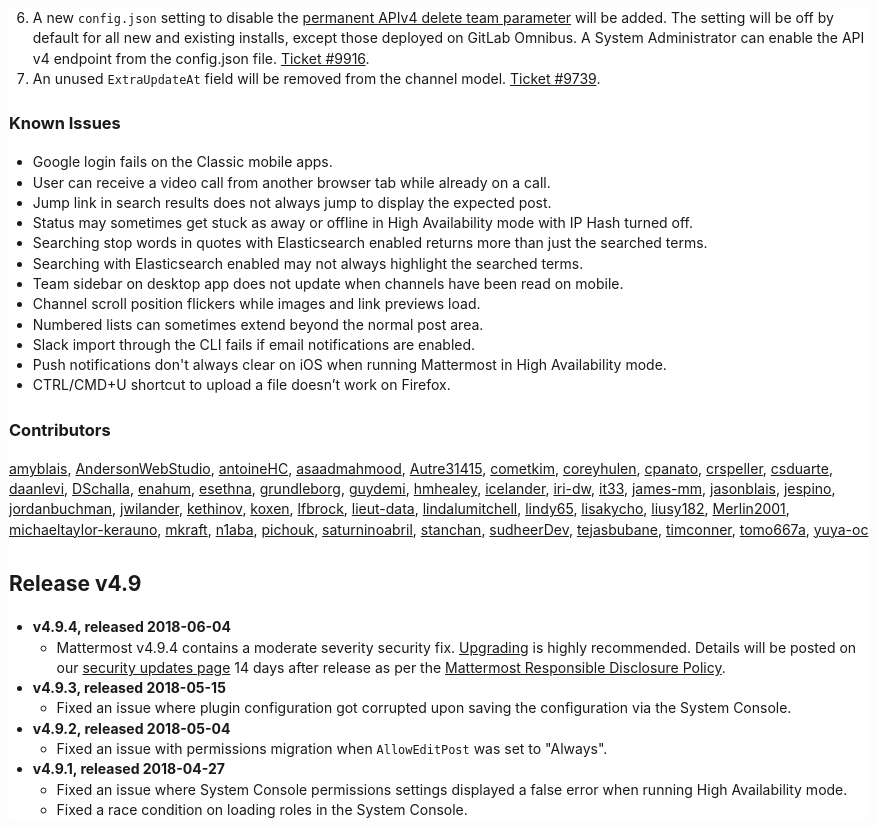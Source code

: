 6. A new `config.json` setting to disable the [permanent APIv4 delete team parameter](https://api.mattermost.com/#tag/teams%2Fpaths%2F~1teams~1%7Bteam_id%7D%2Fput) will be added. The setting will be off by default for all new and existing installs, except those deployed on GitLab Omnibus. A System Administrator can enable the API v4 endpoint from the config.json file. [Ticket #9916](https://mattermost.atlassian.net/browse/MM-9916).
7. An unused `ExtraUpdateAt` field will be removed from the channel model. [Ticket #9739](https://mattermost.atlassian.net/browse/MM-9739).

### Known Issues

 - Google login fails on the Classic mobile apps.
 - User can receive a video call from another browser tab while already on a call.
 - Jump link in search results does not always jump to display the expected post.
 - Status may sometimes get stuck as away or offline in High Availability mode with IP Hash turned off.
 - Searching stop words in quotes with Elasticsearch enabled returns more than just the searched terms.
 - Searching with Elasticsearch enabled may not always highlight the searched terms.
 - Team sidebar on desktop app does not update when channels have been read on mobile.
 - Channel scroll position flickers while images and link previews load.
 - Numbered lists can sometimes extend beyond the normal post area.
 - Slack import through the CLI fails if email notifications are enabled.
 - Push notifications don't always clear on iOS when running Mattermost in High Availability mode.
 - CTRL/CMD+U shortcut to upload a file doesn’t work on Firefox.

### Contributors
[amyblais](https://github.com/amyblais), [AndersonWebStudio](https://github.com/AndersonWebStudio), [antoineHC](https://github.com/antoineHC), [asaadmahmood](https://github.com/asaadmahmood), [Autre31415](https://github.com/Autre31415), [cometkim](https://github.com/cometkim), [coreyhulen](https://github.com/coreyhulen), [cpanato](https://github.com/cpanato), [crspeller](https://github.com/crspeller), [csduarte](https://github.com/csduarte), [daanlevi](https://github.com/daanlevi), [DSchalla](https://github.com/DSchalla), [enahum](https://github.com/enahum), [esethna](https://github.com/esethna), [grundleborg](https://github.com/grundleborg), [guydemi](https://github.com/guydemi), [hmhealey](https://github.com/hmhealey), [icelander](https://github.com/icelander), [iri-dw](https://github.com/iri-dw), [it33](https://github.com/it33), [james-mm](https://github.com/james-mm), [jasonblais](https://github.com/jasonblais), [jespino](https://github.com/jespino), [jordanbuchman](https://github.com/jordanbuchman), [jwilander](https://github.com/jwilander), [kethinov](https://github.com/kethinov), [koxen](https://github.com/koxen), [lfbrock](https://github.com/lfbrock), [lieut-data](https://github.com/lieut-data), [lindalumitchell](https://github.com/lindalumitchell), [lindy65](https://github.com/lindy65), [lisakycho](https://github.com/lisakycho), [liusy182](https://github.com/liusy182), [Merlin2001](https://github.com/merlin2001), [michaeltaylor-kerauno](https://github.com/michaeltaylor-kerauno), [mkraft](https://github.com/mkraft), [n1aba](https://github.com/n1aba), [pichouk](https://github.com/pichouk), [saturninoabril](https://github.com/saturninoabril), [stanchan](https://github.com/stanchan), [sudheerDev](https://github.com/sudheerDev), [tejasbubane](https://github.com/tejasbubane), [timconner](https://github.com/timconner), [tomo667a](https://github.com/tomo667a), [yuya-oc](https://github.com/yuya-oc)

## Release v4.9

 - **v4.9.4, released 2018-06-04**
   - Mattermost v4.9.4 contains a moderate severity security fix. [Upgrading](http://docs.mattermost.com/administration/upgrade.html) is highly recommended. Details will be posted on our [security updates page](https://about.mattermost.com/security-updates/) 14 days after release as per the [Mattermost Responsible Disclosure Policy](https://www.mattermost.org/responsible-disclosure-policy/).
 - **v4.9.3, released 2018-05-15**
   - Fixed an issue where plugin configuration got corrupted upon saving the configuration via the System Console.
 - **v4.9.2, released 2018-05-04**
   - Fixed an issue with permissions migration when ``AllowEditPost`` was set to "Always".
 - **v4.9.1, released 2018-04-27**
   - Fixed an issue where System Console permissions settings displayed a false error when running High Availability mode.
   - Fixed a race condition on loading roles in the System Console.